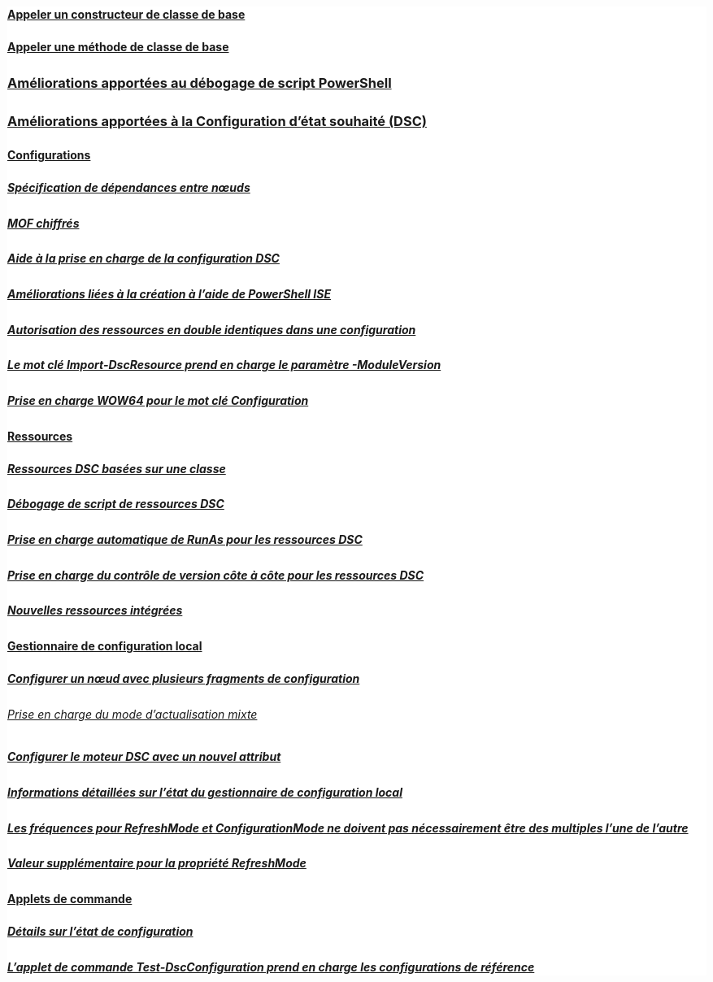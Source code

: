 #### [Appeler un constructeur de classe de base](5.0/class_baseconstructor.md)
#### [Appeler une méthode de classe de base](5.0/class_basemethod.md)
### [Améliorations apportées au débogage de script PowerShell](5.0/debug_overview.md)
### [Améliorations apportées à la Configuration d’état souhaité (DSC)](5.0/dsc_improvements.md)
#### [Configurations]()
##### [Spécification de dépendances entre nœuds](5.0/dsc_waitfor.md)
##### [MOF chiffrés](5.0/dsc_encryptedmof.md)
##### [Aide à la prise en charge de la configuration DSC](5.0/dsc_confighelp.md)
##### [Améliorations liées à la création à l’aide de PowerShell ISE](5.0/dsc_authoring.md)
##### [Autorisation des ressources en double identiques dans une configuration](5.0/dsc_identicalduplicate.md)
##### [Le mot clé Import-DscResource prend en charge le paramètre -ModuleVersion](5.0/dsc_importdscresource.md)
##### [Prise en charge WOW64 pour le mot clé Configuration](5.0/dsc_wow64.md)
#### [Ressources]()
##### [Ressources DSC basées sur une classe](5.0/dsc_classbasedresource.md)
##### [Débogage de script de ressources DSC](5.0/dsc_resourcedebugging.md)
##### [Prise en charge automatique de RunAs pour les ressources DSC](5.0/dsc_runas.md)
##### [Prise en charge du contrôle de version côte à côte pour les ressources DSC](5.0/dsc_sxsresource.md)
##### [Nouvelles ressources intégrées](5.0/dsc_newresources.md)
#### [Gestionnaire de configuration local]()
##### [Configurer un nœud avec plusieurs fragments de configuration](5.0/dsc_partialconfig.md)
###### [Prise en charge du mode d’actualisation mixte](5.0/dsc_partialconfig_mixedmode.md)
##### [Configurer le moteur DSC avec un nouvel attribut](5.0/dsc_metaconfiguration.md)
##### [Informations détaillées sur l’état du gestionnaire de configuration local](5.0/dsc_lcmstate.md)
##### [Les fréquences pour RefreshMode et ConfigurationMode ne doivent pas nécessairement être des multiples l’une de l’autre](5.0/dsc_freqnomultiple.md)
##### [Valeur supplémentaire pour la propriété RefreshMode](5.0/dsc_refreshmode.md)
#### [Applets de commande]()
##### [Détails sur l’état de configuration](5.0/dsc_getconfigurationstatus.md)
##### [L’applet de commande Test-DscConfiguration prend en charge les configurations de référence](5.0/dsc_testconfiguration.md)